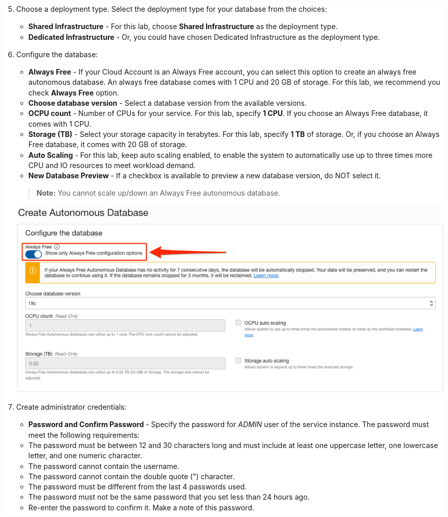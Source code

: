 
5. Choose a deployment type. Select the deployment type for your database from the choices:

    - __Shared Infrastructure__ - For this lab, choose __Shared Infrastructure__ as the deployment type.
    - __Dedicated Infrastructure__ - Or, you could have chosen Dedicated Infrastructure as the deployment type.


6. Configure the database:

    - __Always Free__ - If your Cloud Account is an Always Free account, you can select this option to create an always free autonomous database. An always free database comes with 1 CPU and 20 GB of storage. For this lab, we recommend you check **Always Free** option.
    - __Choose database version__ - Select a database version from the available versions.
    - __OCPU count__ - Number of CPUs for your service. For this lab, specify __1 CPU__. If you choose an Always Free database, it comes with 1 CPU.
    - __Storage (TB)__ - Select your storage capacity in terabytes. For this lab, specify __1 TB__ of storage. Or, if you choose an Always Free database, it comes with 20 GB of storage.
    - __Auto Scaling__ - For this lab, keep auto scaling enabled, to enable the system to automatically use up to three times more CPU and IO resources to meet workload demand.
    - __New Database Preview__ - If a checkbox is available to preview a new database version, do NOT select it.

    > **Note:** You cannot scale up/down an Always Free autonomous database.

    ![Choose the remaining parameters.](./images/create-adb-configure.png)


7. Create administrator credentials:

    - __Password and Confirm Password__ - Specify the password for *ADMIN* user of the service instance. The password must meet the following requirements:
    - The password must be between 12 and 30 characters long and must include at least one uppercase letter, one lowercase letter, and one numeric character.
    - The password cannot contain the username.
    - The password cannot contain the double quote (") character.
    - The password must be different from the last 4 passwords used.
    - The password must not be the same password that you set less than 24 hours ago.
    - Re-enter the password to confirm it. Make a note of this password.
